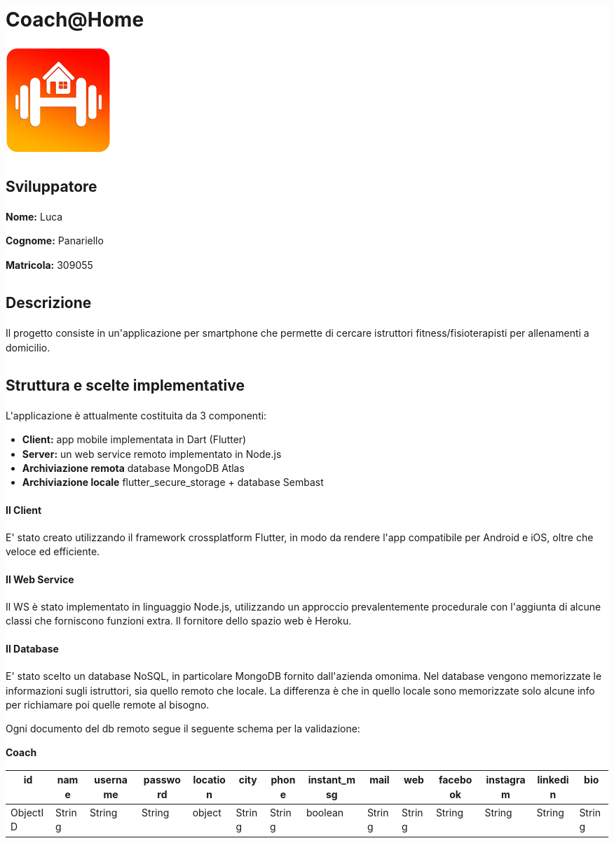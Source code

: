 # Coach@Home
![Logo](https://github.com/elpanas/CoachAtHomeApp/blob/master/images/logo.png)
## Sviluppatore

**Nome:** Luca 

**Cognome:** Panariello 

**Matricola:** 309055

## Descrizione
Il progetto consiste in un'applicazione per smartphone che permette di cercare istruttori fitness/fisioterapisti per allenamenti a domicilio.

## Struttura e scelte implementative
L'applicazione è attualmente costituita da 3 componenti:
- **Client:**  app mobile implementata in Dart (Flutter)
- **Server:** un web service remoto implementato in Node.js
- **Archiviazione remota** database MongoDB Atlas
- **Archiviazione locale** flutter_secure_storage + database Sembast

#### Il Client
E' stato creato utilizzando il framework crossplatform Flutter, in modo da rendere l'app compatibile per Android e iOS, oltre che veloce ed efficiente.

#### Il Web Service
Il WS è stato implementato in linguaggio Node.js, utilizzando un approccio prevalentemente procedurale con l'aggiunta di alcune classi che forniscono funzioni extra.
Il fornitore dello spazio web è Heroku.

#### Il Database
E' stato scelto un database NoSQL, in particolare MongoDB fornito dall'azienda omonima. Nel database vengono memorizzate le informazioni sugli istruttori, sia quello remoto che locale. La differenza è che in quello locale sono memorizzate solo alcune info per richiamare poi quelle remote al bisogno.

Ogni documento del db remoto segue il seguente schema per la validazione:

**Coach**

| id | name | username | password | location | city | phone | instant_msg | mail | web | facebook | instagram | linkedin | bio |
| -- | ---- | -------- | -------- | -------- | ---- | ----- | ---------- | ---- | --- | -------- | --------- | -------- | --- |
| ObjectID | String | String | String | object | String | String | boolean | String | String | String | String | String | String |
